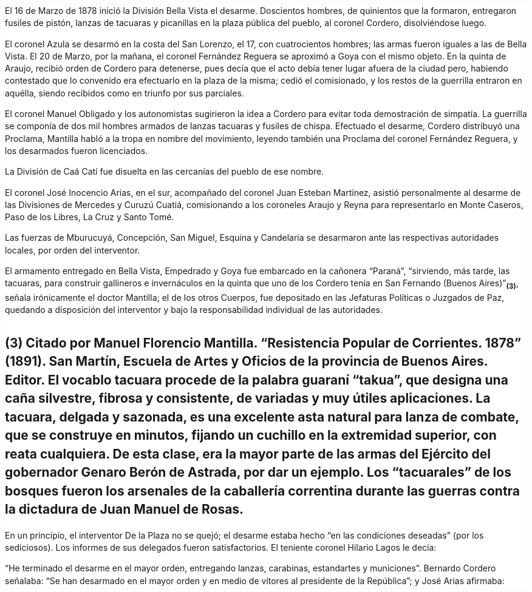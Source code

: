 El 16 de Marzo de 1878 inició la División Bella Vista el desarme. Doscientos hombres, de quinientos que la formaron, entregaron fusiles de pistón, lanzas de tacuaras y picanillas en la plaza pública del pueblo, al coronel Cordero, disolviéndose luego.

El coronel Azula se desarmó en la costa del San Lorenzo, el 17, con cuatrocientos hombres; las armas fueron iguales a las de Bella Vista. El 20 de Marzo, por la mañana, el coronel Fernández Reguera se aproximó a Goya con el mismo objeto. En la quinta de Araujo, recibió orden de Cordero para detenerse, pues decía que el acto debía tener lugar afuera de la ciudad pero, habiendo contestado que lo convenido era efectuarlo en la plaza de la misma; cedió el comisionado, y los restos de la guerrilla entraron en aquélla, siendo recibidos como en triunfo por sus parciales.

El coronel Manuel Obligado y los autonomistas sugirieron la idea a Cordero para evitar toda demostración de simpatía. La guerrilla se componía de dos mil hombres armados de lanzas tacuaras y fusiles de chispa. Efectuado el desarme, Cordero distribuyó una Proclama, Mantilla habló a la tropa en nombre del movimiento, leyendo también una Proclama del coronel Fernández Reguera, y los desarmados fueron licenciados.

La División de Caá Catí fue disuelta en las cercanías del pueblo de ese nombre.

El coronel José Inocencio Arias, en el sur, acompañado del coronel Juan Esteban Martínez, asistió personalmente al desarme de las Divisiones de Mercedes y Curuzú Cuatiá, comisionando a los coroneles Araujo y Reyna para representarlo en Monte Caseros, Paso de los Libres, La Cruz y Santo Tomé.

Las fuerzas de Mburucuyá, Concepción, San Miguel, Esquina y Candelaria se desarmaron ante las respectivas autoridades locales, por orden del interventor.

El armamento entregado en Bella Vista, Empedrado y Goya fue embarcado en la cañonera “Paraná”, “sirviendo, más tarde, las tacuaras, para construir gallineros e invernáculos en la quinta que uno de los Cordero tenía en San Fernando (Buenos Aires)”<sub><strong>(3)</strong></sub>, señala irónicamente el doctor Mantilla; el de los otros Cuerpos, fue depositado en las Jefaturas Políticas o Juzgados de Paz, quedando a disposición del interventor y bajo la responsabilidad individual de las autoridades.

## **(3) Citado por Manuel Florencio Mantilla. “Resistencia Popular de Corrientes. 1878” (1891). San Martín, Escuela de Artes y Oficios de la provincia de Buenos Aires. Editor. El vocablo tacuara procede de la palabra guaraní “takua”, que designa una caña silvestre, fibrosa y consistente, de variadas y muy útiles aplicaciones. La tacuara, delgada y sazonada, es una excelente asta natural para lanza de combate, que se construye en minutos, fijando un cuchillo en la extremidad superior, con reata cualquiera. De esta clase, era la mayor parte de las armas del Ejército del gobernador Genaro Berón de Astrada, por dar un ejemplo. Los “tacuarales” de los bosques fueron los arsenales de la caballería correntina durante las guerras contra la dictadura de Juan Manuel de Rosas.**

En un principio, el interventor De la Plaza no se quejó; el desarme estaba hecho “en las condiciones deseadas” (por los sediciosos). Los informes de sus delegados fueron satisfactorios. El teniente coronel Hilario Lagos le decía:

“He terminado el desarme en el mayor orden, entregando lanzas, carabinas, estandartes y municiones”. Bernardo Cordero señalaba: “Se han desarmado en el mayor orden y en medio de vítores al presidente de la República”; y José Arias afirmaba:
